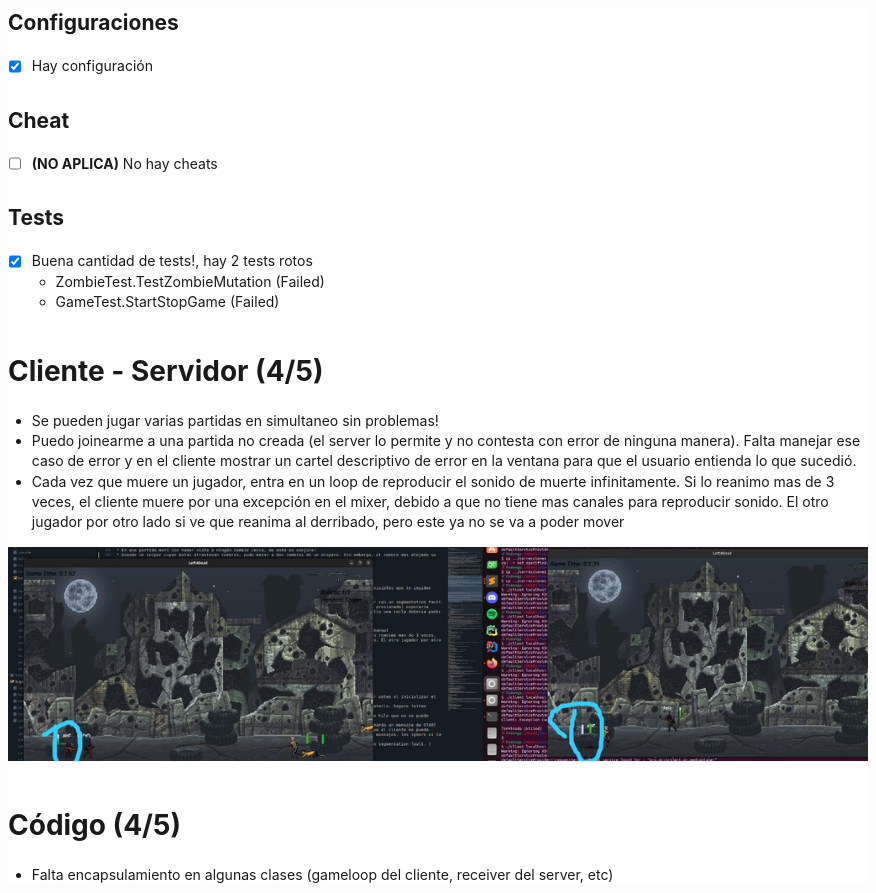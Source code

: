 
## Configuraciones
- [x] Hay configuración

## Cheat
- [ ] **(NO APLICA)** No hay cheats

## Tests
- [x] Buena cantidad de tests!, hay 2 tests rotos
  - ZombieTest.TestZombieMutation (Failed)
  - GameTest.StartStopGame (Failed)

# Cliente - Servidor (4/5)
* Se pueden jugar varias partidas en simultaneo sin problemas!
* Puedo joinearme a una partida no creada (el server lo permite y no contesta con error de
ninguna manera). Falta manejar ese caso de error y en el cliente mostrar un cartel
descriptivo de error en la ventana para que el usuario entienda lo que sucedió.
* Cada vez que muere un jugador, entra en un loop de reproducir el sonido de muerte infinitamente. Si lo reanimo mas de 3 veces,
el cliente muere por una excepción en el mixer, debido a que no tiene mas canales para reproducir sonido. El otro jugador por otro lado si ve que reanima al derribado, pero este ya no se va a poder mover

![Jugador reanimado a pesar de que el cliente no está conectado](./correcciones/cliente_animado_desconectado.jpeg)


# Código (4/5)

* Falta encapsulamiento en algunas clases (gameloop del cliente, receiver del server, etc)